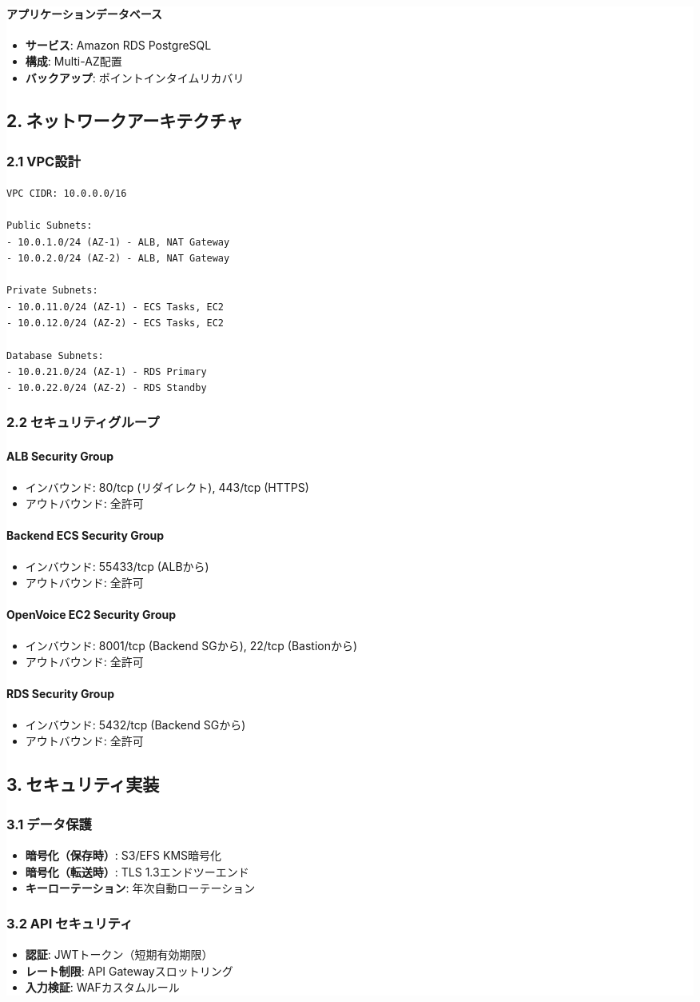 #### アプリケーションデータベース
- **サービス**: Amazon RDS PostgreSQL
- **構成**: Multi-AZ配置
- **バックアップ**: ポイントインタイムリカバリ

## 2. ネットワークアーキテクチャ

### 2.1 VPC設計
```
VPC CIDR: 10.0.0.0/16

Public Subnets:
- 10.0.1.0/24 (AZ-1) - ALB, NAT Gateway
- 10.0.2.0/24 (AZ-2) - ALB, NAT Gateway

Private Subnets:
- 10.0.11.0/24 (AZ-1) - ECS Tasks, EC2
- 10.0.12.0/24 (AZ-2) - ECS Tasks, EC2

Database Subnets:
- 10.0.21.0/24 (AZ-1) - RDS Primary
- 10.0.22.0/24 (AZ-2) - RDS Standby
```

### 2.2 セキュリティグループ

#### ALB Security Group
- インバウンド: 80/tcp (リダイレクト), 443/tcp (HTTPS)
- アウトバウンド: 全許可

#### Backend ECS Security Group
- インバウンド: 55433/tcp (ALBから)
- アウトバウンド: 全許可

#### OpenVoice EC2 Security Group
- インバウンド: 8001/tcp (Backend SGから), 22/tcp (Bastionから)
- アウトバウンド: 全許可

#### RDS Security Group
- インバウンド: 5432/tcp (Backend SGから)
- アウトバウンド: 全許可

## 3. セキュリティ実装

### 3.1 データ保護
- **暗号化（保存時）**: S3/EFS KMS暗号化
- **暗号化（転送時）**: TLS 1.3エンドツーエンド
- **キーローテーション**: 年次自動ローテーション

### 3.2 API セキュリティ
- **認証**: JWTトークン（短期有効期限）
- **レート制限**: API Gatewayスロットリング
- **入力検証**: WAFカスタムルール
